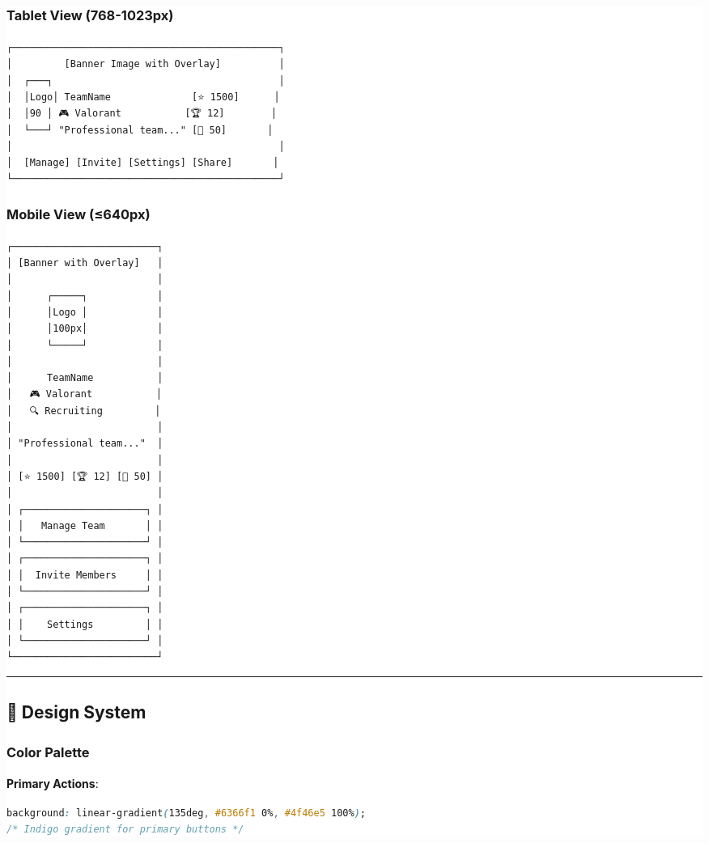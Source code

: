 ### Tablet View (768-1023px)

```
┌──────────────────────────────────────────────┐
│         [Banner Image with Overlay]          │
│  ┌───┐                                       │
│  │Logo│ TeamName              [⭐ 1500]      │
│  │90 │ 🎮 Valorant           [🏆 12]        │
│  └───┘ "Professional team..." [👥 50]       │
│                                              │
│  [Manage] [Invite] [Settings] [Share]       │
└──────────────────────────────────────────────┘
```

### Mobile View (≤640px)

```
┌─────────────────────────┐
│ [Banner with Overlay]   │
│                         │
│      ┌─────┐            │
│      │Logo │            │
│      │100px│            │
│      └─────┘            │
│                         │
│      TeamName           │
│   🎮 Valorant           │
│   🔍 Recruiting         │
│                         │
│ "Professional team..."  │
│                         │
│ [⭐ 1500] [🏆 12] [👥 50] │
│                         │
│ ┌─────────────────────┐ │
│ │   Manage Team       │ │
│ └─────────────────────┘ │
│ ┌─────────────────────┐ │
│ │  Invite Members     │ │
│ └─────────────────────┘ │
│ ┌─────────────────────┐ │
│ │    Settings         │ │
│ └─────────────────────┘ │
└─────────────────────────┘
```

---

## 🎨 Design System

### Color Palette

**Primary Actions**:
```css
background: linear-gradient(135deg, #6366f1 0%, #4f46e5 100%);
/* Indigo gradient for primary buttons */
```
